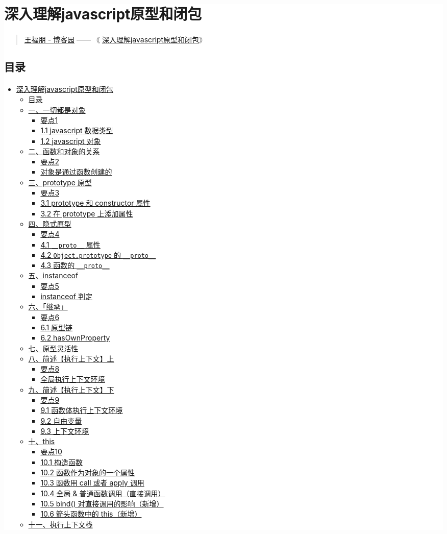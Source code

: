 # 深入理解javascript原型和闭包

> [王福朋 - 博客园](http://www.cnblogs.com/wangfupeng1988/) —— 《 [深入理解javascript原型和闭包](http://www.cnblogs.com/wangfupeng1988/p/3977924.html)》

## 目录



- [深入理解javascript原型和闭包](#%E6%B7%B1%E5%85%A5%E7%90%86%E8%A7%A3javascript%E5%8E%9F%E5%9E%8B%E5%92%8C%E9%97%AD%E5%8C%85)
  - [目录](#%E7%9B%AE%E5%BD%95)
  - [一、一切都是对象](#%E4%B8%80%E3%80%81%E4%B8%80%E5%88%87%E9%83%BD%E6%98%AF%E5%AF%B9%E8%B1%A1)
    - [要点1](#%E8%A6%81%E7%82%B91)
    - [1.1 javascript 数据类型](#11-javascript-%E6%95%B0%E6%8D%AE%E7%B1%BB%E5%9E%8B)
    - [1.2 javascript 对象](#12-javascript-%E5%AF%B9%E8%B1%A1)
  - [二、函数和对象的关系](#%E4%BA%8C%E3%80%81%E5%87%BD%E6%95%B0%E5%92%8C%E5%AF%B9%E8%B1%A1%E7%9A%84%E5%85%B3%E7%B3%BB)
    - [要点2](#%E8%A6%81%E7%82%B92)
    - [对象是通过函数创建的](#%E5%AF%B9%E8%B1%A1%E6%98%AF%E9%80%9A%E8%BF%87%E5%87%BD%E6%95%B0%E5%88%9B%E5%BB%BA%E7%9A%84)
  - [三、prototype 原型](#%E4%B8%89%E3%80%81prototype-%E5%8E%9F%E5%9E%8B)
    - [要点3](#%E8%A6%81%E7%82%B93)
    - [3.1 prototype 和 constructor 属性](#31-prototype-%E5%92%8C-constructor-%E5%B1%9E%E6%80%A7)
    - [3.2 在 prototype 上添加属性](#32-%E5%9C%A8-prototype-%E4%B8%8A%E6%B7%BB%E5%8A%A0%E5%B1%9E%E6%80%A7)
  - [四、隐式原型](#%E5%9B%9B%E3%80%81%E9%9A%90%E5%BC%8F%E5%8E%9F%E5%9E%8B)
    - [要点4](#%E8%A6%81%E7%82%B94)
    - [4.1 `__proto__` 属性](#41-proto-%E5%B1%9E%E6%80%A7)
    - [4.2 `Object.prototype` 的 `__proto__`](#42-objectprototype-%E7%9A%84-proto)
    - [4.3 函数的 `__proto__`](#43-%E5%87%BD%E6%95%B0%E7%9A%84-proto)
  - [五、instanceof](#%E4%BA%94%E3%80%81instanceof)
    - [要点5](#%E8%A6%81%E7%82%B95)
    - [instanceof 判定](#instanceof-%E5%88%A4%E5%AE%9A)
  - [六、「继承」](#%E5%85%AD%E3%80%81%E3%80%8C%E7%BB%A7%E6%89%BF%E3%80%8D)
    - [要点6](#%E8%A6%81%E7%82%B96)
    - [6.1 原型链](#61-%E5%8E%9F%E5%9E%8B%E9%93%BE)
    - [6.2 hasOwnProperty](#62-hasownproperty)
  - [七、原型灵活性](#%E4%B8%83%E3%80%81%E5%8E%9F%E5%9E%8B%E7%81%B5%E6%B4%BB%E6%80%A7)
  - [八、简述【执行上下文】上](#%E5%85%AB%E3%80%81%E7%AE%80%E8%BF%B0%E3%80%90%E6%89%A7%E8%A1%8C%E4%B8%8A%E4%B8%8B%E6%96%87%E3%80%91%E4%B8%8A)
    - [要点8](#%E8%A6%81%E7%82%B98)
    - [全局执行上下文环境](#%E5%85%A8%E5%B1%80%E6%89%A7%E8%A1%8C%E4%B8%8A%E4%B8%8B%E6%96%87%E7%8E%AF%E5%A2%83)
  - [九、简述【执行上下文】下](#%E4%B9%9D%E3%80%81%E7%AE%80%E8%BF%B0%E3%80%90%E6%89%A7%E8%A1%8C%E4%B8%8A%E4%B8%8B%E6%96%87%E3%80%91%E4%B8%8B)
    - [要点9](#%E8%A6%81%E7%82%B99)
    - [9.1 函数体执行上下文环境](#91-%E5%87%BD%E6%95%B0%E4%BD%93%E6%89%A7%E8%A1%8C%E4%B8%8A%E4%B8%8B%E6%96%87%E7%8E%AF%E5%A2%83)
    - [9.2 自由变量](#92-%E8%87%AA%E7%94%B1%E5%8F%98%E9%87%8F)
    - [9.3 上下文环境](#93-%E4%B8%8A%E4%B8%8B%E6%96%87%E7%8E%AF%E5%A2%83)
  - [十、this](#%E5%8D%81%E3%80%81this)
    - [要点10](#%E8%A6%81%E7%82%B910)
    - [10.1 构造函数](#101-%E6%9E%84%E9%80%A0%E5%87%BD%E6%95%B0)
    - [10.2 函数作为对象的一个属性](#102-%E5%87%BD%E6%95%B0%E4%BD%9C%E4%B8%BA%E5%AF%B9%E8%B1%A1%E7%9A%84%E4%B8%80%E4%B8%AA%E5%B1%9E%E6%80%A7)
    - [10.3 函数用 call 或者 apply 调用](#103-%E5%87%BD%E6%95%B0%E7%94%A8-call-%E6%88%96%E8%80%85-apply-%E8%B0%83%E7%94%A8)
    - [10.4 全局 & 普通函数调用（直接调用）](#104-%E5%85%A8%E5%B1%80-%E6%99%AE%E9%80%9A%E5%87%BD%E6%95%B0%E8%B0%83%E7%94%A8%EF%BC%88%E7%9B%B4%E6%8E%A5%E8%B0%83%E7%94%A8%EF%BC%89)
    - [10.5 bind() 对直接调用的影响（新增）](#105-bind-%E5%AF%B9%E7%9B%B4%E6%8E%A5%E8%B0%83%E7%94%A8%E7%9A%84%E5%BD%B1%E5%93%8D%EF%BC%88%E6%96%B0%E5%A2%9E%EF%BC%89)
    - [10.6 箭头函数中的 this（新增）](#106-%E7%AE%AD%E5%A4%B4%E5%87%BD%E6%95%B0%E4%B8%AD%E7%9A%84-this%EF%BC%88%E6%96%B0%E5%A2%9E%EF%BC%89)
  - [十一、执行上下文栈](#%E5%8D%81%E4%B8%80%E3%80%81%E6%89%A7%E8%A1%8C%E4%B8%8A%E4%B8%8B%E6%96%87%E6%A0%88)